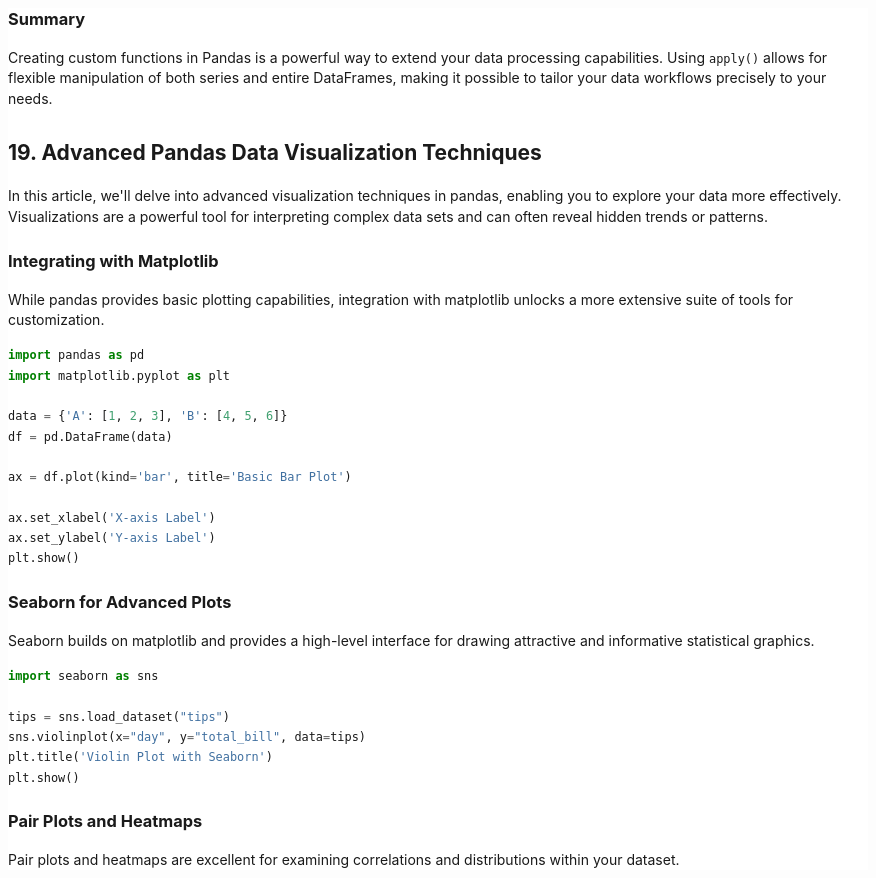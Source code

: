 ### Summary

Creating custom functions in Pandas is a powerful way to extend
your data processing capabilities. Using `apply()` allows for
flexible manipulation of both series and entire DataFrames,
making it possible to tailor your data workflows precisely
to your needs.

## 19. Advanced Pandas Data Visualization Techniques

In this article, we'll delve into advanced visualization techniques in pandas,
enabling you to explore your data more effectively. Visualizations are a
powerful tool for interpreting complex data sets and can often reveal hidden
trends or patterns.

### Integrating with Matplotlib

While pandas provides basic plotting capabilities, integration with matplotlib
unlocks a more extensive suite of tools for customization.

```python
import pandas as pd
import matplotlib.pyplot as plt

data = {'A': [1, 2, 3], 'B': [4, 5, 6]}
df = pd.DataFrame(data)

ax = df.plot(kind='bar', title='Basic Bar Plot')

ax.set_xlabel('X-axis Label')
ax.set_ylabel('Y-axis Label')
plt.show()
```

### Seaborn for Advanced Plots

Seaborn builds on matplotlib and provides a high-level interface for drawing
attractive and informative statistical graphics.

```python
import seaborn as sns

tips = sns.load_dataset("tips")
sns.violinplot(x="day", y="total_bill", data=tips)
plt.title('Violin Plot with Seaborn')
plt.show()
```

### Pair Plots and Heatmaps

Pair plots and heatmaps are excellent for examining correlations and
distributions within your dataset.
